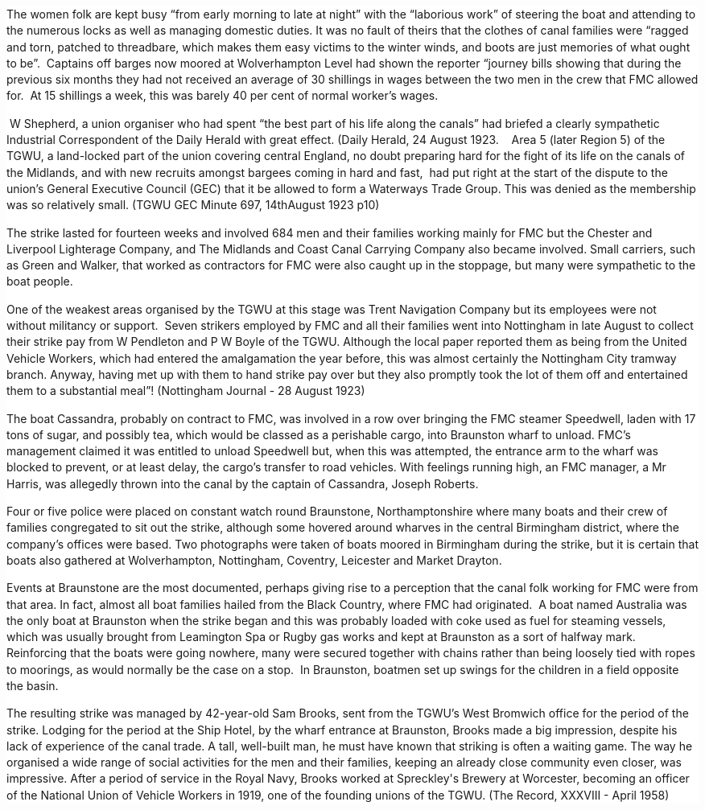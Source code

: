 The women folk are kept busy “from early morning to late at night” with the “laborious work” of steering the boat and attending to the numerous locks as well as managing domestic duties. It was no fault of theirs that the clothes of canal families were “ragged and torn, patched to threadbare, which makes them easy victims to the winter winds, and boots are just memories of what ought to be”.  Captains off barges now moored at Wolverhampton Level had shown the reporter “journey bills showing that during the previous six months they had not received an average of 30 shillings in wages between the two men in the crew that FMC allowed for.  At 15 shillings a week, this was barely 40 per cent of normal worker’s wages.  

 W Shepherd, a union organiser who had spent “the best part of his life along the canals” had briefed a clearly sympathetic Industrial Correspondent of the Daily Herald with great effect. (Daily Herald, 24 August 1923.    Area 5 (later Region 5) of the TGWU, a land-locked part of the union covering central England, no doubt preparing hard for the fight of its life on the canals of the Midlands, and with new recruits amongst bargees coming in hard and fast,  had put right at the start of the dispute to the union’s General Executive Council (GEC) that it be allowed to form a Waterways Trade Group. This was denied as the membership was so relatively small. (TGWU GEC Minute 697, 14thAugust 1923 p10)      

The strike lasted for fourteen weeks and involved 684 men and their families working mainly for FMC but the Chester and Liverpool Lighterage Company, and The Midlands and Coast Canal Carrying Company also became involved. Small carriers, such as Green and Walker, that worked as contractors for FMC were also caught up in the stoppage, but many were sympathetic to the boat people. 

One of the weakest areas organised by the TGWU at this stage was Trent Navigation Company but its employees were not without militancy or support.  Seven strikers employed by FMC and all their families went into Nottingham in late August to collect their strike pay from W Pendleton and P W Boyle of the TGWU. Although the local paper reported them as being from the United Vehicle Workers, which had entered the amalgamation the year before, this was almost certainly the Nottingham City tramway branch. Anyway, having met up with them to hand strike pay over but they also promptly took the lot of them off and entertained them to a substantial meal”! (Nottingham Journal - 28 August 1923)

The boat Cassandra, probably on contract to FMC, was involved in a row over bringing the FMC steamer Speedwell, laden with 17 tons of sugar, and possibly tea, which would be classed as a perishable cargo, into Braunston wharf to unload. FMC’s management claimed it was entitled to unload Speedwell but, when this was attempted, the entrance arm to the wharf was blocked to prevent, or at least delay, the cargo’s transfer to road vehicles. With feelings running high, an FMC manager, a Mr Harris, was allegedly thrown into the canal by the captain of Cassandra, Joseph Roberts. 

Four or five police were placed on constant watch round Braunstone, Northamptonshire where many boats and their crew of families congregated to sit out the strike, although some hovered around wharves in the central Birmingham district, where the company’s offices were based. Two photographs were taken of boats moored in Birmingham during the strike, but it is certain that boats also gathered at Wolverhampton, Nottingham, Coventry, Leicester and Market Drayton. 

Events at Braunstone are the most documented, perhaps giving rise to a perception that the canal folk working for FMC were from that area. In fact, almost all boat families hailed from the Black Country, where FMC had originated.  A boat named Australia was the only boat at Braunston when the strike began and this was probably loaded with coke used as fuel for steaming vessels, which was usually brought from Leamington Spa or Rugby gas works and kept at Braunston as a sort of halfway mark. Reinforcing that the boats were going nowhere, many were secured together with chains rather than being loosely tied with ropes to moorings, as would normally be the case on a stop.  In Braunston, boatmen set up swings for the children in a field opposite the basin. 

The resulting strike was managed by 42-year-old Sam Brooks, sent from the TGWU’s West Bromwich office for the period of the strike. Lodging for the period at the Ship Hotel, by the wharf entrance at Braunston, Brooks made a big impression, despite his lack of experience of the canal trade. A tall, well-built man, he must have known that striking is often a waiting game. The way he organised a wide range of social activities for the men and their families, keeping an already close community even closer, was impressive. After a period of service in the Royal Navy, Brooks worked at Spreckley's Brewery at Worcester, becoming an officer of the National Union of Vehicle Workers in 1919, one of the founding unions of the TGWU. (The Record, XXXVIII - April 1958)
